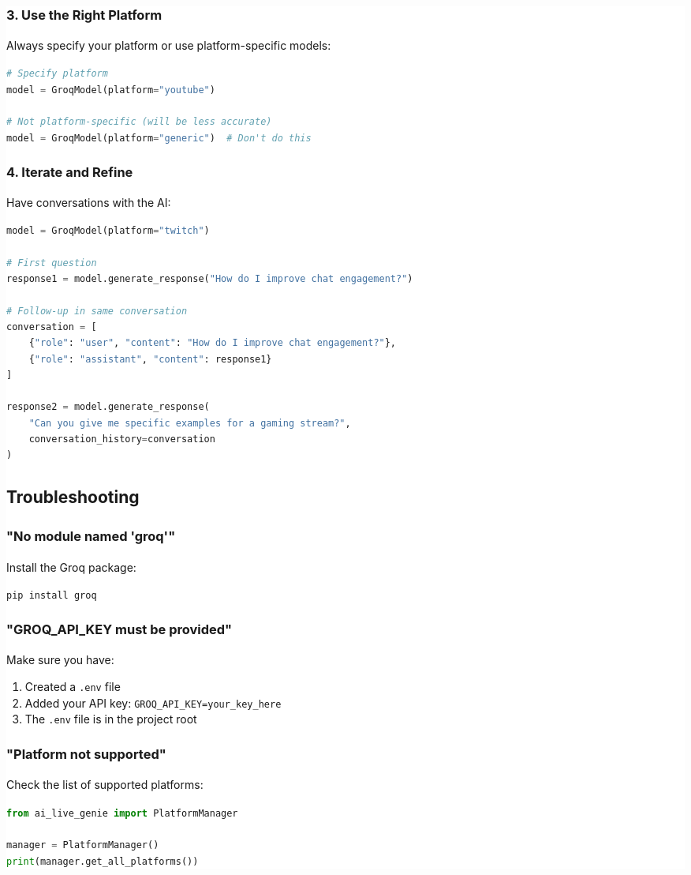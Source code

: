### 3. Use the Right Platform

Always specify your platform or use platform-specific models:

```python
# Specify platform
model = GroqModel(platform="youtube")

# Not platform-specific (will be less accurate)
model = GroqModel(platform="generic")  # Don't do this
```

### 4. Iterate and Refine

Have conversations with the AI:

```python
model = GroqModel(platform="twitch")

# First question
response1 = model.generate_response("How do I improve chat engagement?")

# Follow-up in same conversation
conversation = [
    {"role": "user", "content": "How do I improve chat engagement?"},
    {"role": "assistant", "content": response1}
]

response2 = model.generate_response(
    "Can you give me specific examples for a gaming stream?",
    conversation_history=conversation
)
```

## Troubleshooting

### "No module named 'groq'"

Install the Groq package:
```bash
pip install groq
```

### "GROQ_API_KEY must be provided"

Make sure you have:
1. Created a `.env` file
2. Added your API key: `GROQ_API_KEY=your_key_here`
3. The `.env` file is in the project root

### "Platform not supported"

Check the list of supported platforms:
```python
from ai_live_genie import PlatformManager

manager = PlatformManager()
print(manager.get_all_platforms())
```
